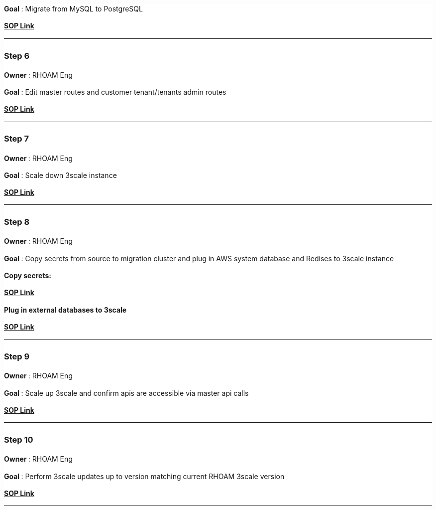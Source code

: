 <b> Goal </b>: Migrate from MySQL to PostgreSQL

<b> [SOP Link](../sops/mysql_to_postgres_migration.md#migrate-data-in-mysql-database-to-empty-postgres-database) </b>

---
### Step 6
<b> Owner </b>: RHOAM Eng

<b> Goal </b>: Edit master routes and customer tenant/tenants admin routes

<b> [SOP Link](../sops/update_routes_in_3scale.md#update-the-master-and-admin-portal-routes-via-sql-commands) </b>

---
### Step 7
<b> Owner </b>: RHOAM Eng

<b> Goal </b>: Scale down 3scale instance

<b> [SOP Link](../sops/create_initial_3scale_and_upgrade.md#scale-down-3scale-instance) </b>

---

### Step 8
<b> Owner </b>: RHOAM Eng

<b> Goal </b>: Copy secrets from source to migration cluster and plug in AWS system database and Redises to 3scale instance

<b> Copy secrets: </b>

<b> [SOP Link](../sops/create_initial_3scale_and_upgrade.md#move-secrets-from-local-to-migration-cluster-and-plug-in-aws-resources) </b>

<b> Plug in external databases to 3scale </b>

<b> [SOP Link](../sops/create_initial_3scale_and_upgrade.md#plug-in-system-db-backendlistener-and-backend-worker-to-3scale-instance) </b>

---
### Step 9
<b> Owner </b>: RHOAM Eng

<b> Goal </b>: Scale up 3scale and confirm apis are accessible via master api calls

<b> [SOP Link](../sops/create_initial_3scale_and_upgrade.md#scale-up-3scale-instance-and-confirm-its-working-as-expected) </b>

---
### Step 10
<b> Owner </b>: RHOAM Eng

<b> Goal </b>: Perform 3scale updates up to version matching current RHOAM 3scale version

<b> [SOP Link](../sops/create_initial_3scale_and_upgrade.md#upgrade-3scale-to-desired-version) </b>

---